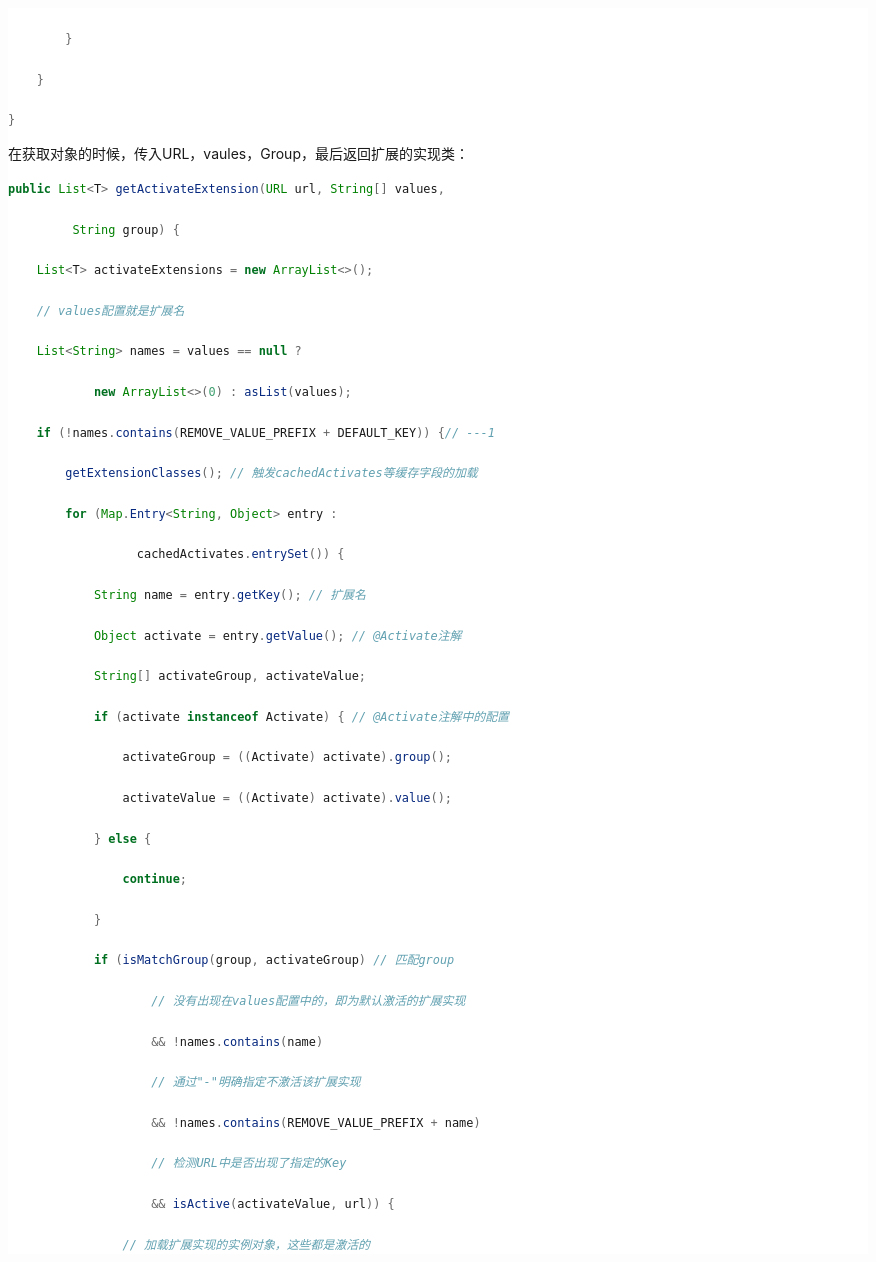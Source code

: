 ```java

        } 

    } 

}
```
在获取对象的时候，传入URL，vaules，Group，最后返回扩展的实现类：
```java
public List<T> getActivateExtension(URL url, String[] values, 

         String group) { 

    List<T> activateExtensions = new ArrayList<>(); 

    // values配置就是扩展名 

    List<String> names = values == null ?

            new ArrayList<>(0) : asList(values); 

    if (!names.contains(REMOVE_VALUE_PREFIX + DEFAULT_KEY)) {// ---1 

        getExtensionClasses(); // 触发cachedActivates等缓存字段的加载 

        for (Map.Entry<String, Object> entry :

                  cachedActivates.entrySet()) { 

            String name = entry.getKey(); // 扩展名 

            Object activate = entry.getValue(); // @Activate注解 

            String[] activateGroup, activateValue; 

            if (activate instanceof Activate) { // @Activate注解中的配置 

                activateGroup = ((Activate) activate).group(); 

                activateValue = ((Activate) activate).value(); 

            } else { 

                continue; 

            } 

            if (isMatchGroup(group, activateGroup) // 匹配group 

                    // 没有出现在values配置中的，即为默认激活的扩展实现 

                    && !names.contains(name)

                    // 通过"-"明确指定不激活该扩展实现 

                    && !names.contains(REMOVE_VALUE_PREFIX + name)

                    // 检测URL中是否出现了指定的Key 

                    && isActive(activateValue, url)) { 

                // 加载扩展实现的实例对象，这些都是激活的 

```